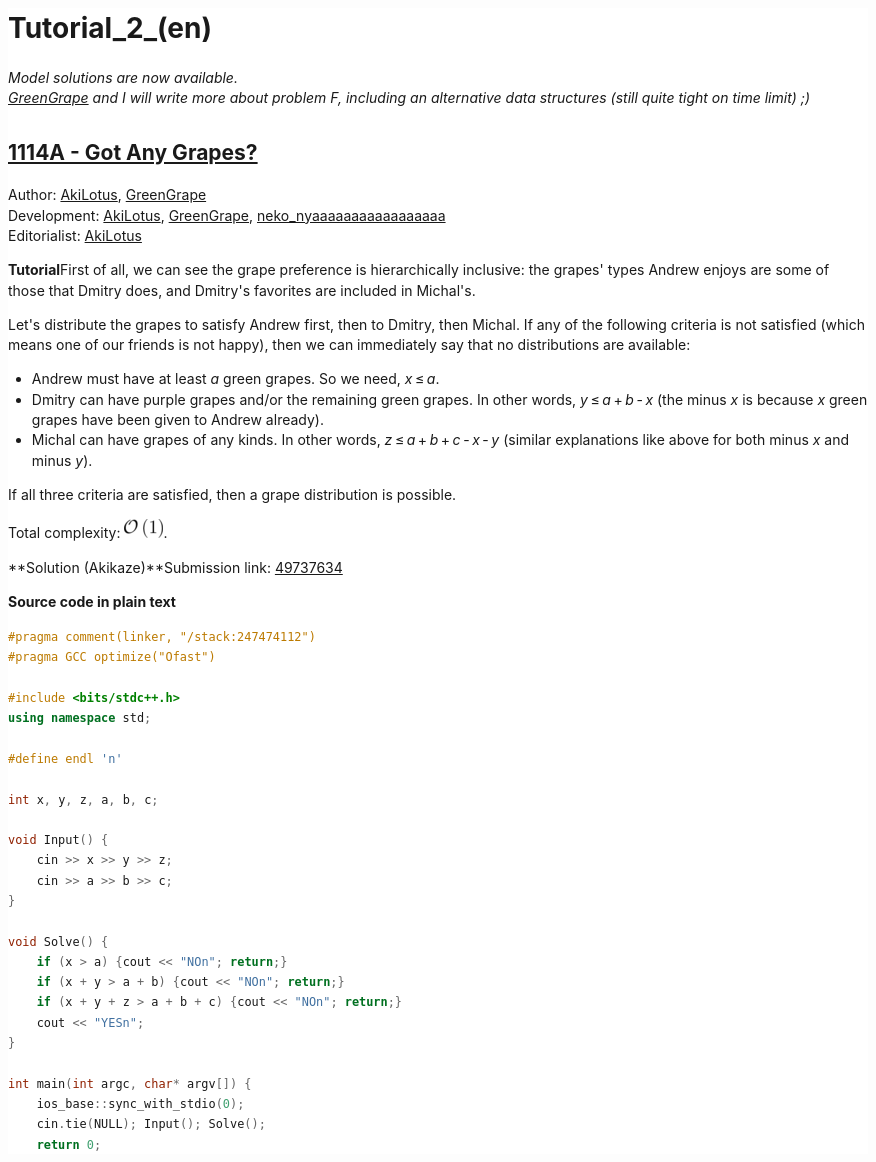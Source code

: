 # Tutorial_2_(en)

*Model solutions are now available.*  
*[GreenGrape](https://codeforces.com/profile/GreenGrape "Master GreenGrape") and I will write more about problem F, including an alternative data structures (still quite tight on time limit) ;)*

[1114A - Got Any Grapes?](../problems/A._Got_Any_Grapes_.md "Codeforces Round 538 (Div. 2)")
---------------------------------------------------------------------------------------------------------

Author: [AkiLotus](https://codeforces.com/profile/AkiLotus "Master AkiLotus"), [GreenGrape](https://codeforces.com/profile/GreenGrape "Master GreenGrape")  
Development: [AkiLotus](https://codeforces.com/profile/AkiLotus "Master AkiLotus"), [GreenGrape](https://codeforces.com/profile/GreenGrape "Master GreenGrape"), [neko_nyaaaaaaaaaaaaaaaaa](https://codeforces.com/profile/neko_nyaaaaaaaaaaaaaaaaa "Master neko_nyaaaaaaaaaaaaaaaaa")  
Editorialist: [AkiLotus](https://codeforces.com/profile/AkiLotus "Master AkiLotus") 

 **Tutorial**First of all, we can see the grape preference is hierarchically inclusive: the grapes' types Andrew enjoys are some of those that Dmitry does, and Dmitry's favorites are included in Michal's.

Let's distribute the grapes to satisfy Andrew first, then to Dmitry, then Michal. If any of the following criteria is not satisfied (which means one of our friends is not happy), then we can immediately say that no distributions are available:

 * Andrew must have at least *a* green grapes. So we need, *x* ≤ *a*.
* Dmitry can have purple grapes and/or the remaining green grapes. In other words, *y* ≤ *a* + *b* - *x* (the minus *x* is because *x* green grapes have been given to Andrew already).
* Michal can have grapes of any kinds. In other words, *z* ≤ *a* + *b* + *c* - *x* - *y* (similar explanations like above for both minus *x* and minus *y*).

If all three criteria are satisfied, then a grape distribution is possible.

Total complexity: ![](images/c49c1b7e387d521abbea6a5b59931c15c56dca9b.png).

 **Solution (Akikaze)**Submission link: [49737634](https://codeforces.com/contest/1114/submission/49737634 "Submission 49737634 by AkiLotus")

 **Source code in plain text**
```cpp
#pragma comment(linker, "/stack:247474112")
#pragma GCC optimize("Ofast")

#include <bits/stdc++.h>
using namespace std;

#define endl 'n'

int x, y, z, a, b, c;

void Input() {
	cin >> x >> y >> z;
	cin >> a >> b >> c;
}

void Solve() {
	if (x > a) {cout << "NOn"; return;}
	if (x + y > a + b) {cout << "NOn"; return;}
	if (x + y + z > a + b + c) {cout << "NOn"; return;}
	cout << "YESn";
}

int main(int argc, char* argv[]) {
	ios_base::sync_with_stdio(0);
	cin.tie(NULL); Input(); Solve();
	return 0;
```